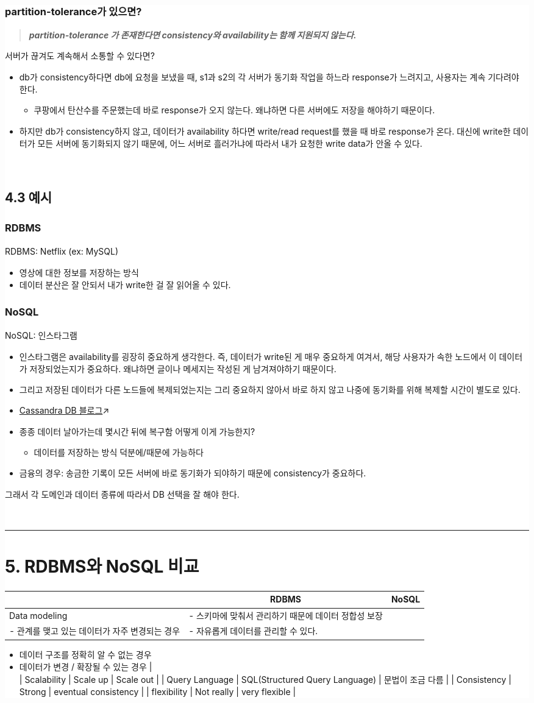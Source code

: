 
### partition-tolerance가 있으면? 

> **_partition-tolerance 가 존재한다면 consistency와 availability는 함께 지원되지 않는다._**

서버가 끊겨도 계속해서 소통할 수 있다면? 

- db가 consistency하다면 db에 요청을 보냈을 때, s1과 s2의 각 서버가 동기화 작업을 하느라 response가 느려지고, 사용자는 계속 기다려야 한다.
    - 쿠팡에서 탄산수를 주문했는데 바로 response가 오지 않는다. 왜냐하면 다른 서버에도 저장을 해야하기 때문이다. 

- 하지만 db가 consistency하지 않고, 데이터가 availability 하다면 write/read request를 했을 때 바로 response가 온다.  대신에 write한 데이터가 모든 서버에 동기화되지 않기 때문에, 어느 서버로 흘러가냐에 따라서 내가 요청한 write data가 안올 수 있다.  



<Br>

## 4.3 예시

### RDBMS

RDBMS: Netflix (ex: MySQL)
- 영상에 대한 정보를 저장하는 방식
- 데이터 분산은 잘 안되서 내가 write한 걸 잘 읽어올 수 있다.  

### NoSQL

NoSQL: 인스타그램
- 인스타그램은 availability를 굉장히 중요하게 생각한다. 즉, 데이터가 write된 게 매우 중요하게 여겨서, 해당 사용자가 속한 노드에서 이 데이터가 저장되었는지가 중요하다. 왜냐하면 글이나 메세지는 작성된 게 남겨져야하기 때문이다. 

- 그리고 저장된 데이터가 다른 노드들에 복제되었는지는 그리 중요하지 않아서 바로 하지 않고 나중에 동기화를 위해 복제할 시간이 별도로 있다.  

- [Cassandra DB 블로그](https://jasonkang14.github.io/database/cassandra-db)↗️  

- 종종 데이터 날아가는데 몇시간 뒤에 복구함 어떻게 이게 가능한지?
    - 데이터를 저장하는 방식 덕분에/때문에 가능하다

- 금융의 경우: 송금한 기록이 모든 서버에 바로 동기화가 되야하기 때문에 consistency가 중요하다.  

그래서 각 도메인과 데이터 종류에 따라서 DB 선택을 잘 해야 한다.

<br>

---

# 5. RDBMS와 NoSQL 비교

| |RDBMS | NoSQL|
| ---- | ---- | ---- |
|Data modeling | - 스키마에 맞춰서 관리하기 때문에 데이터 정합성 보장  
- 관계를 맺고 있는 데이터가 자주 변경되는 경우   | - 자유롭게 데이터를 관리할 수 있다.  
- 데이터 구조를 정확히 알 수 없는 경우  
- 데이터가 변경 / 확장될 수 있는 경우 |  
| Scalability | Scale up | Scale out |
| Query Language | SQL(Structured Query Language) | 문법이 조금 다름 |
| Consistency | Strong | eventual consistency |
| flexibility | Not really | very flexible |
